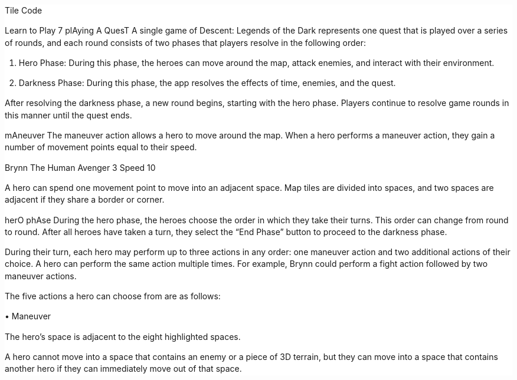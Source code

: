 









Tile Code




Learn to Play	7
plAying A QuesT
A single game of Descent: Legends of the Dark represents one quest that is played over a series of rounds, and each round consists of two phases that players resolve in the following order:

1.	Hero Phase: During this phase, the heroes can move around the map, attack enemies, and interact with their environment.

2.	Darkness Phase: During this phase, the app resolves the effects of time, enemies, and the quest.

After resolving the darkness phase, a new round begins, starting with the hero phase. Players continue to resolve game rounds in this manner until the quest ends.


mAneuver
The maneuver action allows a hero to move around the map. When a hero performs a maneuver action, they gain a number of movement points equal to their speed.

Brynn
The Human Avenger	3	Speed
10



A hero can spend one movement point to move into an adjacent space. Map tiles are divided into spaces, and two spaces are adjacent if they share a border or corner.


herO phAse
During the hero phase, the heroes choose the order in which they take their turns. This order can change from round to round. After all heroes have taken a turn, they select the “End Phase” button to proceed to the darkness phase.








During their turn, each hero may perform up to three actions in any order: one maneuver action and two additional actions of their choice. A hero can perform the same action multiple times. For example, Brynn could perform a fight action followed by two maneuver actions.

The five actions a hero can choose from are as follows:

•   Maneuver


The hero’s space is adjacent to the eight highlighted spaces.


A hero cannot move into a space that contains an enemy or a piece of 3D terrain, but they can move into a space that
contains another hero if they can immediately move out of that space.
